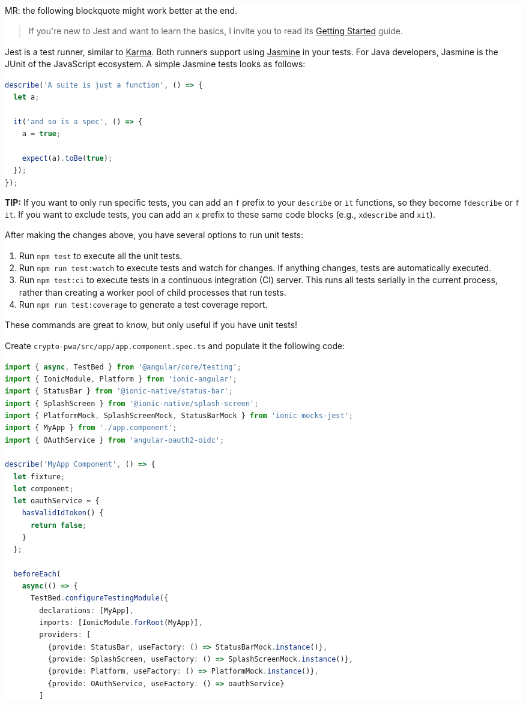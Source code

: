 MR: the following blockquote might work better at the end.

> If you're new to Jest and want to learn the basics, I invite you to read its [Getting Started](https://facebook.github.io/jest/docs/en/getting-started.html) guide.

Jest is a test runner, similar to [Karma](https://karma-runner.github.io). Both runners support using [Jasmine](https://jasmine.github.io) in your tests. For Java developers, Jasmine is the JUnit of the JavaScript ecosystem. A simple Jasmine tests looks as follows:

```js
describe('A suite is just a function', () => {
  let a;

  it('and so is a spec', () => {
    a = true;

    expect(a).toBe(true);
  });
});
```

**TIP:** If you want to only run specific tests, you can add an `f` prefix to your `describe` or `it` functions, so they become `fdescribe` or `fit`. If you want to exclude tests, you can add an `x` prefix to these same code blocks (e.g., `xdescribe` and `xit`).

After making the changes above, you have several options to run unit tests:

1. Run `npm test` to execute all the unit tests.
1. Run `npm run test:watch` to execute tests and watch for changes. If anything changes, tests are automatically executed.
1. Run `npm test:ci` to execute tests in a continuous integration (CI) server. This runs all tests serially in the current process, rather than creating a worker pool of child processes that run tests.
1. Run `npm run test:coverage` to generate a test coverage report.

These commands are great to know, but only useful if you have unit tests!

Create `crypto-pwa/src/app/app.component.spec.ts` and populate it the following code:

```ts
import { async, TestBed } from '@angular/core/testing';
import { IonicModule, Platform } from 'ionic-angular';
import { StatusBar } from '@ionic-native/status-bar';
import { SplashScreen } from '@ionic-native/splash-screen';
import { PlatformMock, SplashScreenMock, StatusBarMock } from 'ionic-mocks-jest';
import { MyApp } from './app.component';
import { OAuthService } from 'angular-oauth2-oidc';

describe('MyApp Component', () => {
  let fixture;
  let component;
  let oauthService = {
    hasValidIdToken() {
      return false;
    }
  };

  beforeEach(
    async(() => {
      TestBed.configureTestingModule({
        declarations: [MyApp],
        imports: [IonicModule.forRoot(MyApp)],
        providers: [
          {provide: StatusBar, useFactory: () => StatusBarMock.instance()},
          {provide: SplashScreen, useFactory: () => SplashScreenMock.instance()},
          {provide: Platform, useFactory: () => PlatformMock.instance()},
          {provide: OAuthService, useFactory: () => oauthService}
        ]
```